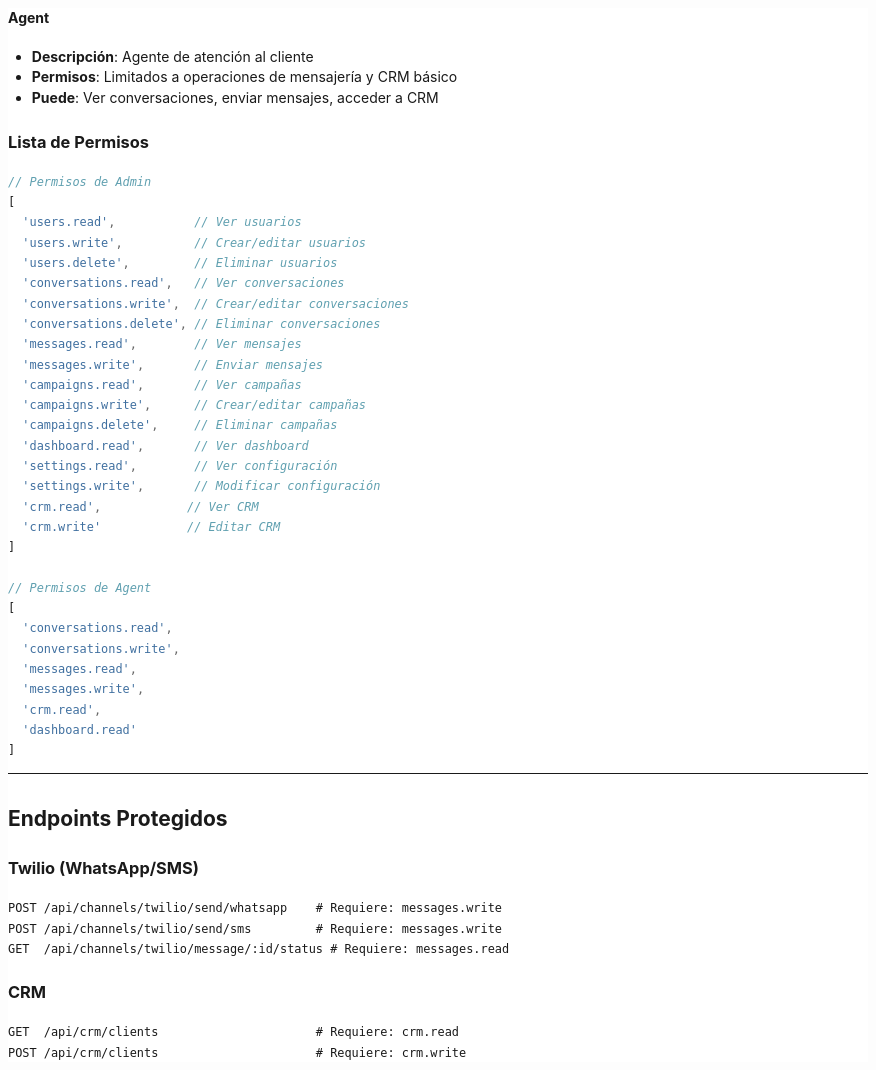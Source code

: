 #### **Agent**
- **Descripción**: Agente de atención al cliente
- **Permisos**: Limitados a operaciones de mensajería y CRM básico
- **Puede**: Ver conversaciones, enviar mensajes, acceder a CRM

### **Lista de Permisos**

```javascript
// Permisos de Admin
[
  'users.read',           // Ver usuarios
  'users.write',          // Crear/editar usuarios
  'users.delete',         // Eliminar usuarios
  'conversations.read',   // Ver conversaciones
  'conversations.write',  // Crear/editar conversaciones
  'conversations.delete', // Eliminar conversaciones
  'messages.read',        // Ver mensajes
  'messages.write',       // Enviar mensajes
  'campaigns.read',       // Ver campañas
  'campaigns.write',      // Crear/editar campañas
  'campaigns.delete',     // Eliminar campañas
  'dashboard.read',       // Ver dashboard
  'settings.read',        // Ver configuración
  'settings.write',       // Modificar configuración
  'crm.read',            // Ver CRM
  'crm.write'            // Editar CRM
]

// Permisos de Agent
[
  'conversations.read',
  'conversations.write',
  'messages.read',
  'messages.write',
  'crm.read',
  'dashboard.read'
]
```

---

## Endpoints Protegidos

### **Twilio (WhatsApp/SMS)**
```
POST /api/channels/twilio/send/whatsapp    # Requiere: messages.write
POST /api/channels/twilio/send/sms         # Requiere: messages.write
GET  /api/channels/twilio/message/:id/status # Requiere: messages.read
```

### **CRM**
```
GET  /api/crm/clients                      # Requiere: crm.read
POST /api/crm/clients                      # Requiere: crm.write
```
